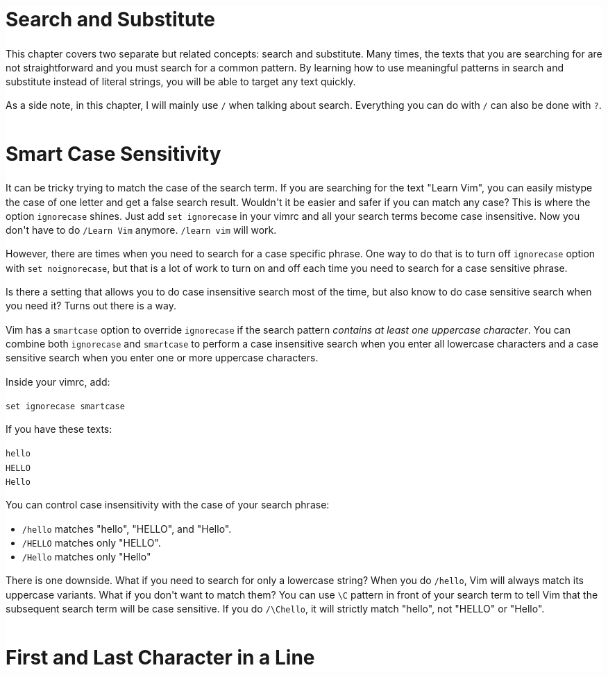 # Search and Substitute
This chapter covers two separate but related concepts: search and substitute. Many times, the texts that you are searching for are not straightforward and you must search for a common pattern. By learning how to use meaningful patterns in search and substitute instead of literal strings, you will be able to target any text quickly.

As a side note, in this chapter, I will mainly use `/` when talking about search. Everything you can do with `/` can also be done with `?`.

# Smart Case Sensitivity

It can be tricky trying to match the case of the search term. If you are searching for the text "Learn Vim", you can easily mistype the case of one letter and get a false search result. Wouldn't it be easier and safer if you can match any case? This is where the option `ignorecase` shines. Just add `set ignorecase` in your vimrc and all your search terms become case insensitive. Now you don't have to do `/Learn Vim` anymore. `/learn vim` will work.

However, there are times when you need to search for a case specific phrase. One way to do that is to turn off `ignorecase` option with `set noignorecase`, but that is a lot of work to turn on and off each time you need to search for a case sensitive phrase.

Is there a setting that allows you to do case insensitive search most of the time, but also know to do case sensitive search when you need it? Turns out there is a way.

Vim has a `smartcase` option to override `ignorecase` if the search pattern *contains at least one uppercase character*. You can combine both `ignorecase` and `smartcase` to perform a case insensitive search when you enter all lowercase characters and a case sensitive search when you enter one or more uppercase characters. 

Inside your vimrc, add:

```
set ignorecase smartcase
```

If you have these texts:
```
hello
HELLO
Hello
```

You can control case insensitivity with the case of your search phrase:
- `/hello` matches "hello", "HELLO", and "Hello".
- `/HELLO` matches only "HELLO".
- `/Hello` matches only "Hello"

There is one downside. What if you need to search for only a lowercase string? When you do `/hello`, Vim will always match its uppercase variants. What if you don't want to match them? You can use `\C` pattern in front of your search term to tell Vim that the subsequent search term will be case sensitive. If you do `/\Chello`, it will strictly match "hello", not "HELLO" or "Hello".

# First and Last Character in a Line
